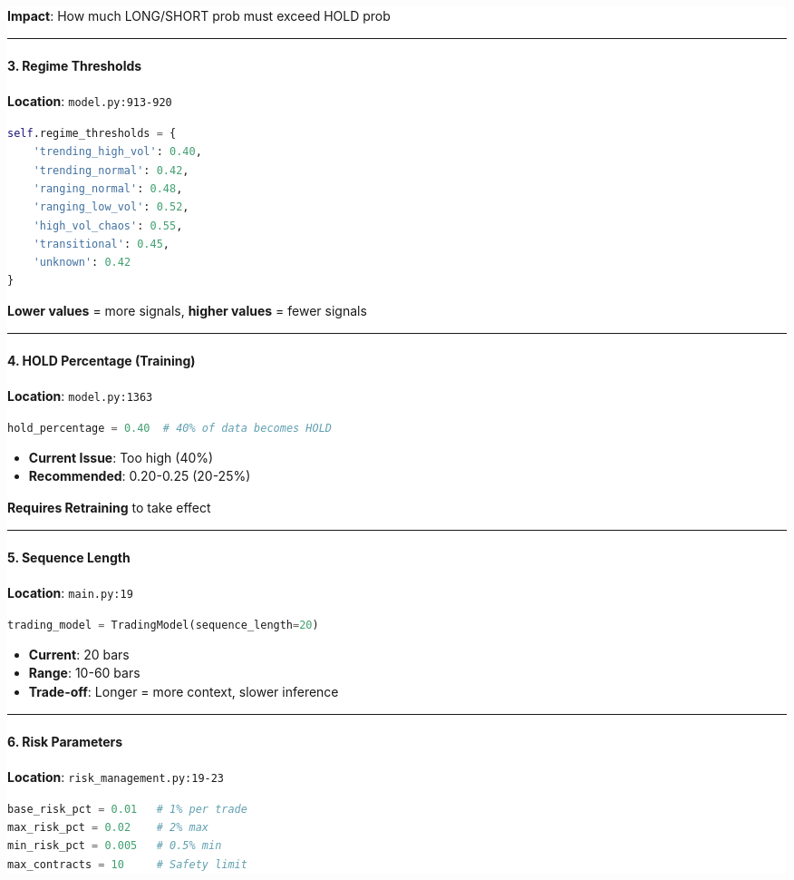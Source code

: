 **Impact**: How much LONG/SHORT prob must exceed HOLD prob

---

#### 3. **Regime Thresholds**

**Location**: `model.py:913-920`
```python
self.regime_thresholds = {
    'trending_high_vol': 0.40,
    'trending_normal': 0.42,
    'ranging_normal': 0.48,
    'ranging_low_vol': 0.52,
    'high_vol_chaos': 0.55,
    'transitional': 0.45,
    'unknown': 0.42
}
```

**Lower values** = more signals, **higher values** = fewer signals

---

#### 4. **HOLD Percentage (Training)**

**Location**: `model.py:1363`
```python
hold_percentage = 0.40  # 40% of data becomes HOLD
```
- **Current Issue**: Too high (40%)
- **Recommended**: 0.20-0.25 (20-25%)

**Requires Retraining** to take effect

---

#### 5. **Sequence Length**

**Location**: `main.py:19`
```python
trading_model = TradingModel(sequence_length=20)
```
- **Current**: 20 bars
- **Range**: 10-60 bars
- **Trade-off**: Longer = more context, slower inference

---

#### 6. **Risk Parameters**

**Location**: `risk_management.py:19-23`
```python
base_risk_pct = 0.01   # 1% per trade
max_risk_pct = 0.02    # 2% max
min_risk_pct = 0.005   # 0.5% min
max_contracts = 10     # Safety limit
```
